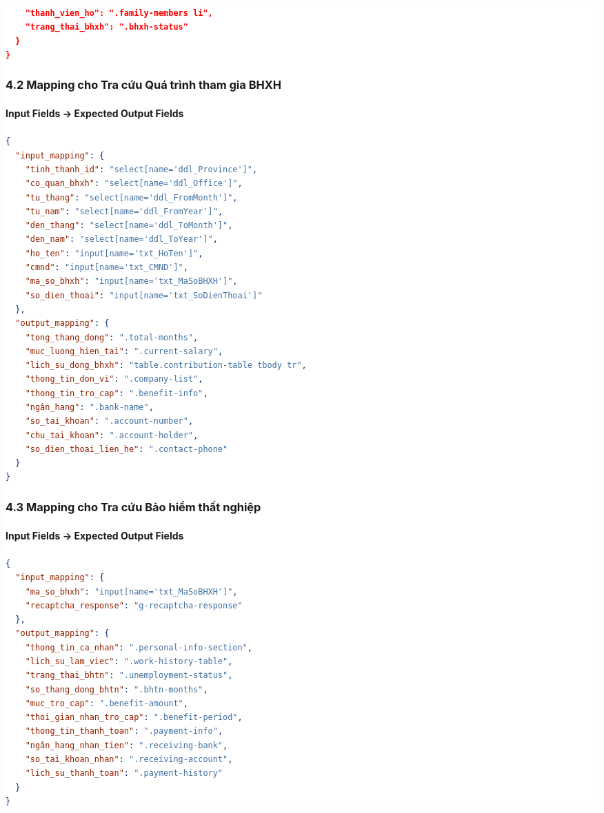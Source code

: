```json
    "thanh_vien_ho": ".family-members li",
    "trang_thai_bhxh": ".bhxh-status"
  }
}
```

### 4.2 Mapping cho Tra cứu Quá trình tham gia BHXH

#### Input Fields → Expected Output Fields
```json
{
  "input_mapping": {
    "tinh_thanh_id": "select[name='ddl_Province']",
    "co_quan_bhxh": "select[name='ddl_Office']",
    "tu_thang": "select[name='ddl_FromMonth']",
    "tu_nam": "select[name='ddl_FromYear']", 
    "den_thang": "select[name='ddl_ToMonth']",
    "den_nam": "select[name='ddl_ToYear']",
    "ho_ten": "input[name='txt_HoTen']",
    "cmnd": "input[name='txt_CMND']",
    "ma_so_bhxh": "input[name='txt_MaSoBHXH']",
    "so_dien_thoai": "input[name='txt_SoDienThoai']"
  },
  "output_mapping": {
    "tong_thang_dong": ".total-months",
    "muc_luong_hien_tai": ".current-salary",
    "lich_su_dong_bhxh": "table.contribution-table tbody tr",
    "thong_tin_don_vi": ".company-list",
    "thong_tin_tro_cap": ".benefit-info",
    "ngân_hang": ".bank-name",
    "so_tai_khoan": ".account-number",
    "chu_tai_khoan": ".account-holder",
    "so_dien_thoai_lien_he": ".contact-phone"
  }
}
```

### 4.3 Mapping cho Tra cứu Bảo hiểm thất nghiệp

#### Input Fields → Expected Output Fields 
```json
{
  "input_mapping": {
    "ma_so_bhxh": "input[name='txt_MaSoBHXH']",
    "recaptcha_response": "g-recaptcha-response"
  },
  "output_mapping": {
    "thong_tin_ca_nhan": ".personal-info-section",
    "lich_su_lam_viec": ".work-history-table",
    "trang_thai_bhtn": ".unemployment-status",
    "so_thang_dong_bhtn": ".bhtn-months",
    "muc_tro_cap": ".benefit-amount",
    "thoi_gian_nhan_tro_cap": ".benefit-period",
    "thong_tin_thanh_toan": ".payment-info",
    "ngân_hang_nhan_tien": ".receiving-bank",
    "so_tai_khoan_nhan": ".receiving-account",
    "lich_su_thanh_toan": ".payment-history"
  }
}
```
